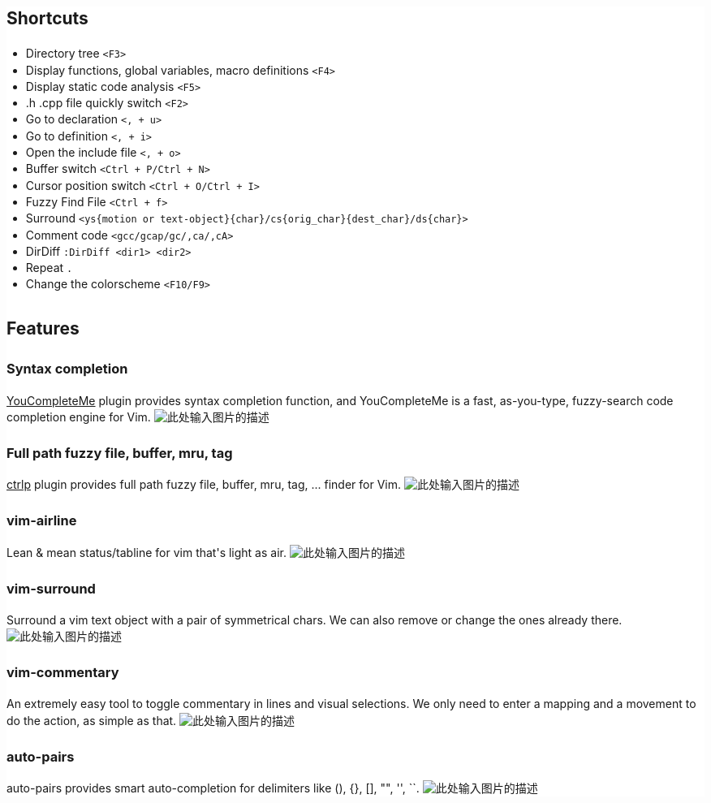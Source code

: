 Shortcuts
------------
 - Directory tree `<F3>`
 - Display functions, global variables, macro definitions `<F4>`
 - Display static code analysis `<F5>`
 - .h .cpp file quickly switch `<F2>`
 - Go to declaration `<, + u>`
 - Go to definition `<, + i>`
 - Open the include file `<, + o>`
 - Buffer switch `<Ctrl + P/Ctrl + N>`
 - Cursor position switch `<Ctrl + O/Ctrl + I>`
 - Fuzzy Find File `<Ctrl + f>`
 - Surround `<ys{motion or text-object}{char}/cs{orig_char}{dest_char}/ds{char}>`
 - Comment code `<gcc/gcap/gc/,ca/,cA>`
 - DirDiff `:DirDiff <dir1> <dir2>`
 - Repeat `.`
 - Change the colorscheme `<F10/F9>`

Features
------------
### Syntax completion

[YouCompleteMe][47] plugin provides syntax completion function, and YouCompleteMe is a fast, as-you-type, fuzzy-search code completion engine for Vim.
![此处输入图片的描述][48]

### Full path fuzzy file, buffer, mru, tag
[ctrlp][49] plugin provides full path fuzzy file, buffer, mru, tag, ... finder for Vim.
![此处输入图片的描述][50]

### vim-airline
Lean & mean status/tabline for vim that's light as air.
![此处输入图片的描述][51]

### vim-surround
Surround a vim text object with a pair of symmetrical chars. We can also remove or change the ones already there.
![此处输入图片的描述][52]

### vim-commentary
An extremely easy tool to toggle commentary in lines and visual selections. We only need to enter a mapping and a movement to do the action, as simple as that.
![此处输入图片的描述][53]

### auto-pairs
auto-pairs provides smart auto-completion for delimiters like (), {}, [], "", '', ``.
![此处输入图片的描述][54]


  [1]: https://raw.githubusercontent.com/chxuan/vimplus/master/screenshots/vimplus2.png
  [2]: https://github.com/Valloric/YouCompleteMe
  [3]: https://github.com/VundleVim/Vundle.vim
  [4]: https://github.com/Valloric/YouCompleteMe
  [5]: https://github.com/scrooloose/nerdtree
  [6]: https://github.com/scrooloose/nerdcommenter
  [7]: https://github.com/vim-airline/vim-airline
  [8]: https://github.com/jiangmiao/auto-pairs
  [9]: https://github.com/vim-scripts/DoxygenToolkit.vim
  [10]: https://github.com/ctrlpvim/ctrlp.vim
  [11]: https://github.com/majutsushi/tagbar
  [12]: https://github.com/ryanoasis/vim-devicons
  [13]: https://github.com/tpope/vim-surround
  [14]: https://github.com/tpope/vim-commentary
  [15]: https://github.com/tpope/vim-repeat
  [16]: https://github.com/tpope/vim-endwise
  [17]: https://github.com/godlygeek/tabular
  [18]: https://github.com/will133/vim-dirdiff
  [19]: https://github.com/gorodinskiy/vim-coloresque
  [20]: https://github.com/haya14busa/incsearch.vim
  [21]: https://github.com/mhinz/vim-startify
  [22]: https://github.com/chxuan/change-colorscheme
  [23]: https://github.com/Valloric/YouCompleteMe
  [24]: https://github.com/VundleVim/Vundle.vim
  [25]: https://github.com/Valloric/YouCompleteMe
  [26]: https://github.com/scrooloose/nerdtree
  [27]: https://github.com/scrooloose/nerdcommenter
  [28]: https://github.com/vim-airline/vim-airline
  [29]: https://github.com/jiangmiao/auto-pairs
  [30]: https://github.com/vim-scripts/DoxygenToolkit.vim
  [31]: https://github.com/ctrlpvim/ctrlp.vim
  [32]: https://github.com/majutsushi/tagbar
  [33]: https://github.com/ryanoasis/vim-devicons
  [34]: https://github.com/tpope/vim-surround
  [35]: https://github.com/tpope/vim-commentary
  [36]: https://github.com/tpope/vim-repeat
  [37]: https://github.com/tpope/vim-endwise
  [38]: https://github.com/godlygeek/tabular
  [39]: https://github.com/will133/vim-dirdiff
  [40]: https://github.com/gorodinskiy/vim-coloresque
  [41]: https://github.com/haya14busa/incsearch.vim
  [42]: https://github.com/mhinz/vim-startify
  [43]: https://github.com/chxuan/change-colorscheme
  [44]: https://github.com/chxuan/vimplus/blob/master/.ycm_extra_conf.py
  [45]: https://github.com/chxuan/vimplus/blob/master/.ycm_extra_conf.py
  [46]: https://github.com/ryanoasis/vim-devicons
  [47]: https://github.com/VundleVim/Vundle.vim
  [48]: https://camo.githubusercontent.com/1f3f922431d5363224b20e99467ff28b04e810e2/687474703a2f2f692e696d6775722e636f6d2f304f50346f6f642e676966
  [49]: https://github.com/ctrlpvim/ctrlp.vim
  [50]: https://camo.githubusercontent.com/e15ac916ab9a14dd07135cb2d985cc7333200a38/687474703a2f2f692e696d6775722e636f6d2f614f63774877742e706e67
  [51]: https://camo.githubusercontent.com/ba79534309330accd776a8d2a0712f7c4037d7f9/68747470733a2f2f662e636c6f75642e6769746875622e636f6d2f6173736574732f3330363530322f313037323632332f34346332393261302d313439352d313165332d396365362d6463616461336631633533362e676966
  [52]: https://camo.githubusercontent.com/1f02cead8bdcf894f26b0006c44068a33a7dc8e5/687474703a2f2f6a6f65646963617374726f2e636f6d2f7374617469632f70696374757265732f737572726f756e645f656e2e676966
  [53]: https://camo.githubusercontent.com/2f5cb5bc9a964b0d9e623b5b3aff0314294ac841/687474703a2f2f6a6f65646963617374726f2e636f6d2f7374617469632f70696374757265732f636f6d6d656e746172795f656e2e676966
  [54]: https://camo.githubusercontent.com/372b34413e710cdbc95c5a5c1f901baf9e77791d/687474703a2f2f6a6f65646963617374726f2e636f6d2f7374617469632f70696374757265732f736d617274696e7075745f656e2e676966
  [55]: https://raw.githubusercontent.com/haya14busa/i/master/incsearch.vim/incremental_regex_building.gif
  [56]: https://raw.githubusercontent.com/wiki/ryanoasis/vim-devicons/screenshots/v0.8.x/nerdtree-1.png
  [57]: https://raw.githubusercontent.com/wiki/ryanoasis/vim-devicons/screenshots/v0.8.x/nerdtree-2.png
  [58]: https://raw.githubusercontent.com/wiki/ryanoasis/vim-devicons/screenshots/v0.8.x/nerdtree-3.png
  [59]: https://camo.githubusercontent.com/70916a51f45b5729332803c5de303f6f1849fc50/68747470733a2f2f7261772e6769746875622e636f6d2f676f726f64696e736b69792f76696d2d636f6c6f7265737175652f6d61737465722f73637265656e2e706e67
  [60]: https://raw.githubusercontent.com/will133/vim-dirdiff/master/screenshot.png
  [61]: https://raw.githubusercontent.com/mhinz/vim-startify/master/images/startify-menu.png
  [62]: https://github.com/chxuan/change-colorscheme
  [63]: https://raw.githubusercontent.com/chxuan/vimplus/master/screenshots/change-colorscheme.gif
  [64]: https://github.com/Valloric/YouCompleteMe
  [65]: http://pan.baidu.com/s/1kVdgsRl